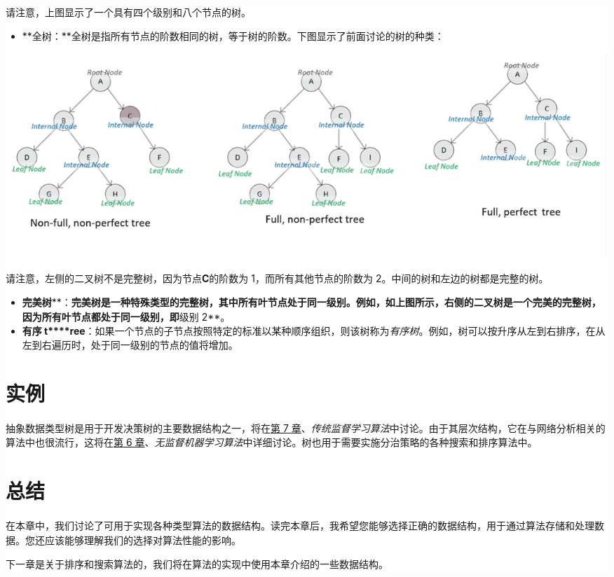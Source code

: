 请注意，上图显示了一个具有四个级别和八个节点的树。

*   **全树：**全树是指所有节点的阶数相同的树，等于树的阶数。下图显示了前面讨论的树的种类：

![](img/5a20e164-3199-48f1-a79d-fde170d1ed32.png)

请注意，左侧的二叉树不是完整树，因为节点**C**的阶数为 1，而所有其他节点的阶数为 2。中间的树和左边的树都是完整的树。

*   **完美树****：**完美树是一种特殊类型的完整树，其中所有叶节点处于同一级别。例如，如上图所示，右侧的二叉树是一个完美的完整树，因为所有叶节点都处于同一级别，即**级别 2**。
*   **有序 t****ree**：如果一个节点的子节点按照特定的标准以某种顺序组织，则该树称为*有序树*。例如，树可以按升序从左到右排序，在从左到右遍历时，处于同一级别的节点的值将增加。

# 实例

抽象数据类型树是用于开发决策树的主要数据结构之一，将在[第 7 章](07.html)、*传统监督学习算法*中讨论。由于其层次结构，它在与网络分析相关的算法中也很流行，这将在[第 6 章](06.html)、*无监督机器学习算法*中详细讨论。树也用于需要实施分治策略的各种搜索和排序算法中。

# 总结

在本章中，我们讨论了可用于实现各种类型算法的数据结构。读完本章后，我希望您能够选择正确的数据结构，用于通过算法存储和处理数据。您还应该能够理解我们的选择对算法性能的影响。

下一章是关于排序和搜索算法的，我们将在算法的实现中使用本章介绍的一些数据结构。